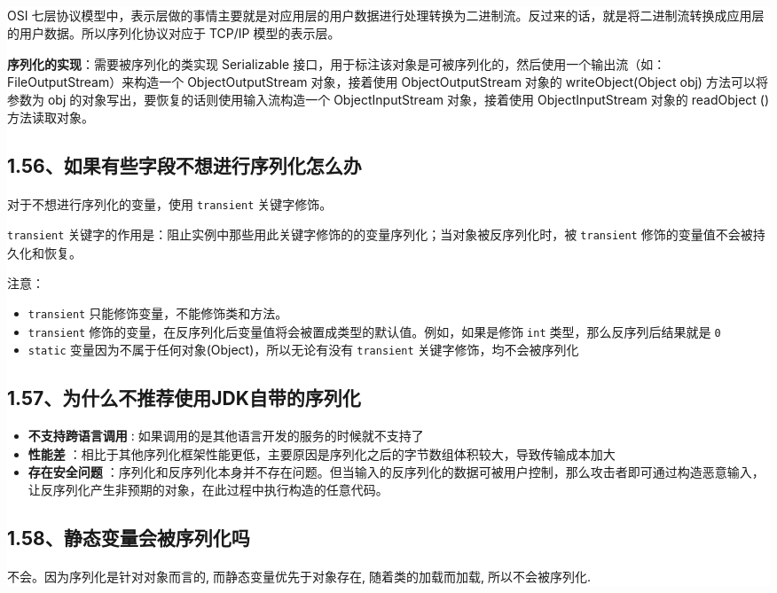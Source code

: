 OSI 七层协议模型中，表示层做的事情主要就是对应用层的用户数据进行处理转换为二进制流。反过来的话，就是将二进制流转换成应用层的用户数据。所以序列化协议对应于 TCP/IP 模型的表示层。



**序列化的实现**：需要被序列化的类实现 Serializable 接口，用于标注该对象是可被序列化的，然后使用一个输出流（如：FileOutputStream）来构造一个 ObjectOutputStream 对象，接着使用 ObjectOutputStream 对象的 writeObject(Object obj) 方法可以将参数为 obj 的对象写出，要恢复的话则使用输入流构造一个 ObjectInputStream 对象，接着使用 ObjectInputStream 对象的 readObject () 方法读取对象。

 



## 1.56、如果有些字段不想进行序列化怎么办

对于不想进行序列化的变量，使用 `transient` 关键字修饰。

`transient` 关键字的作用是：阻止实例中那些用此关键字修饰的的变量序列化；当对象被反序列化时，被 `transient` 修饰的变量值不会被持久化和恢复。

注意：

- `transient` 只能修饰变量，不能修饰类和方法。
- `transient` 修饰的变量，在反序列化后变量值将会被置成类型的默认值。例如，如果是修饰 `int` 类型，那么反序列后结果就是 `0`
- `static` 变量因为不属于任何对象(Object)，所以无论有没有 `transient` 关键字修饰，均不会被序列化





## 1.57、为什么不推荐使用JDK自带的序列化

- **不支持跨语言调用** : 如果调用的是其他语言开发的服务的时候就不支持了
- **性能差** ：相比于其他序列化框架性能更低，主要原因是序列化之后的字节数组体积较大，导致传输成本加大
- **存在安全问题** ：序列化和反序列化本身并不存在问题。但当输入的反序列化的数据可被用户控制，那么攻击者即可通过构造恶意输入，让反序列化产生非预期的对象，在此过程中执行构造的任意代码。





## 1.58、静态变量会被序列化吗

不会。因为序列化是针对对象而言的, 而静态变量优先于对象存在, 随着类的加载而加载, 所以不会被序列化.













































